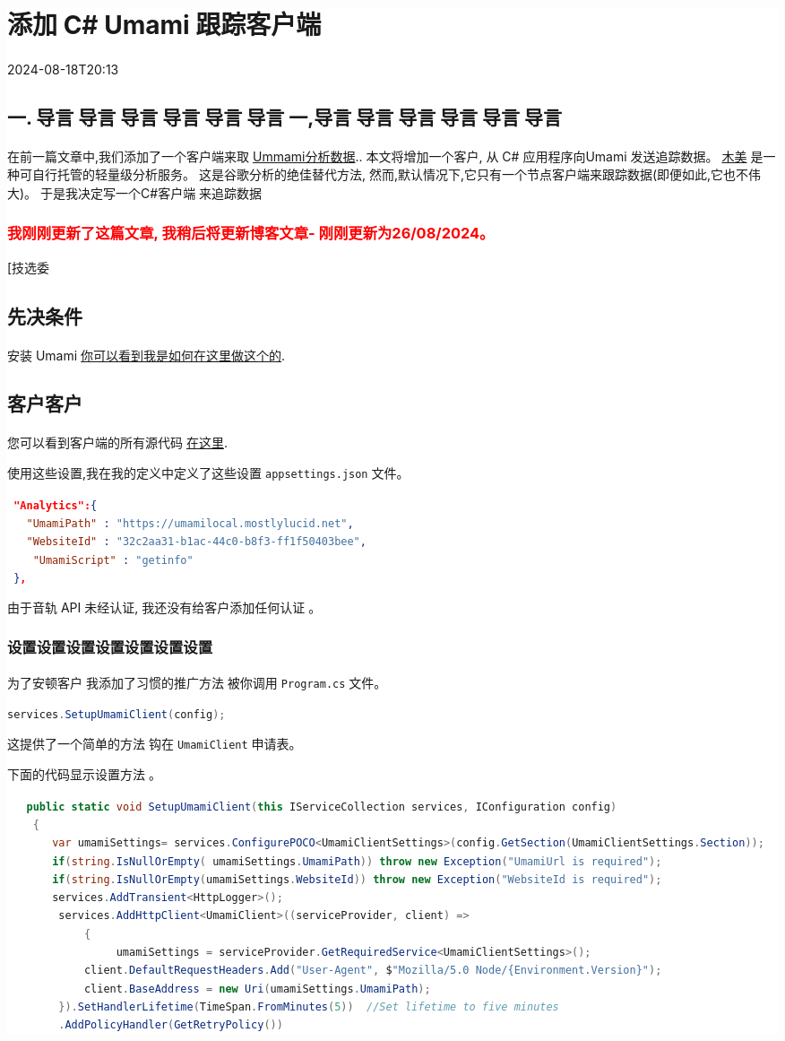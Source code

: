 # 添加 C# Umami 跟踪客户端


<datetime class="hidden">2024-08-18T20:13</datetime>

## 一. 导言 导言 导言 导言 导言 导言 一,导言 导言 导言 导言 导言 导言

在前一篇文章中,我们添加了一个客户端来取 [Ummami分析数据](/blog/addingascsharpclientforumamiapi).. 本文将增加一个客户, 从 C# 应用程序向Umami 发送追踪数据。
[木美](https://umami.is/) 是一种可自行托管的轻量级分析服务。 这是谷歌分析的绝佳替代方法,
然而,默认情况下,它只有一个节点客户端来跟踪数据(即便如此,它也不伟大)。 于是我决定写一个C#客户端 来追踪数据

### <span style="color:red"> **我刚刚更新了这篇文章, 我稍后将更新博客文章- 刚刚更新为26/08/2024。**  </span>

[技选委

## 先决条件

安装 Umami [你可以看到我是如何在这里做这个的](/blog/usingumamiforlocalanalytics).

## 客户客户

您可以看到客户端的所有源代码 [在这里](https://github.com/scottgal/mostlylucidweb/tree/main/Umami.Net).

使用这些设置,我在我的定义中定义了这些设置 `appsettings.json` 文件。

```json
 "Analytics":{
   "UmamiPath" : "https://umamilocal.mostlylucid.net",
   "WebsiteId" : "32c2aa31-b1ac-44c0-b8f3-ff1f50403bee",
    "UmamiScript" : "getinfo"
 },
```

由于音轨 API 未经认证, 我还没有给客户添加任何认证 。

### 设置设置设置设置设置设置设置

为了安顿客户 我添加了习惯的推广方法 被你调用 `Program.cs` 文件。

```csharp
services.SetupUmamiClient(config);
```

这提供了一个简单的方法 钩在 `UmamiClient` 申请表。

下面的代码显示设置方法 。

```csharp
   public static void SetupUmamiClient(this IServiceCollection services, IConfiguration config)
    {
       var umamiSettings= services.ConfigurePOCO<UmamiClientSettings>(config.GetSection(UmamiClientSettings.Section));
       if(string.IsNullOrEmpty( umamiSettings.UmamiPath)) throw new Exception("UmamiUrl is required");
       if(string.IsNullOrEmpty(umamiSettings.WebsiteId)) throw new Exception("WebsiteId is required");
       services.AddTransient<HttpLogger>();
        services.AddHttpClient<UmamiClient>((serviceProvider, client) =>
            {
                 umamiSettings = serviceProvider.GetRequiredService<UmamiClientSettings>();
            client.DefaultRequestHeaders.Add("User-Agent", $"Mozilla/5.0 Node/{Environment.Version}");
            client.BaseAddress = new Uri(umamiSettings.UmamiPath);
        }).SetHandlerLifetime(TimeSpan.FromMinutes(5))  //Set lifetime to five minutes
        .AddPolicyHandler(GetRetryPolicy())
```